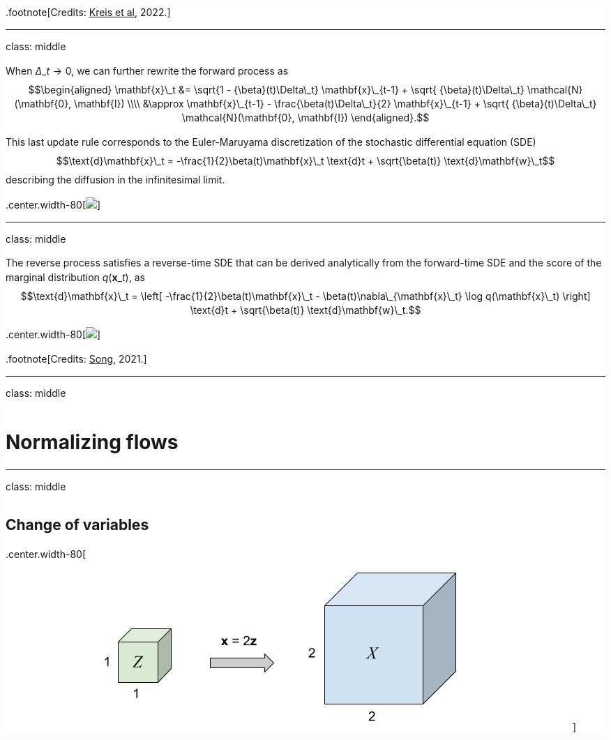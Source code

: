 .footnote[Credits: [Kreis et al](https://cvpr2022-tutorial-diffusion-models.github.io/), 2022.]

---

class: middle

When $\Delta\_t \rightarrow 0$, we can further rewrite the forward process as
$$\begin{aligned}
\mathbf{x}\_t &= \sqrt{1 - {\beta}(t)\Delta\_t} \mathbf{x}\_{t-1} + \sqrt{ {\beta}(t)\Delta\_t} \mathcal{N}(\mathbf{0}, \mathbf{I}) \\\\
&\approx \mathbf{x}\_{t-1} - \frac{\beta(t)\Delta\_t}{2} \mathbf{x}\_{t-1} + \sqrt{ {\beta}(t)\Delta\_t} \mathcal{N}(\mathbf{0}, \mathbf{I}) 
\end{aligned}.$$

This last update rule corresponds to the Euler-Maruyama discretization of the stochastic differential equation (SDE)
$$\text{d}\mathbf{x}\_t = -\frac{1}{2}\beta(t)\mathbf{x}\_t \text{d}t + \sqrt{\beta(t)} \text{d}\mathbf{w}\_t$$
describing the diffusion in the infinitesimal limit.

.center.width-80[![](figures/lec12/perturb_vp.gif)]

---

class: middle

The reverse process satisfies a reverse-time SDE that can be derived analytically from the forward-time SDE and the score of the marginal distribution $q(\mathbf{x}\_t)$, as
$$\text{d}\mathbf{x}\_t = \left[ -\frac{1}{2}\beta(t)\mathbf{x}\_t - \beta(t)\nabla\_{\mathbf{x}\_t} \log q(\mathbf{x}\_t) \right] \text{d}t + \sqrt{\beta(t)} \text{d}\mathbf{w}\_t.$$

.center.width-80[![](figures/lec12/denoise_vp.gif)]

.footnote[Credits: [Song](https://yang-song.net/blog/2021/score/), 2021.]

---

class: middle

# Normalizing flows

---

class: middle

## Change of variables

.center.width-80[![](figures/lec10/cubes.png)]
